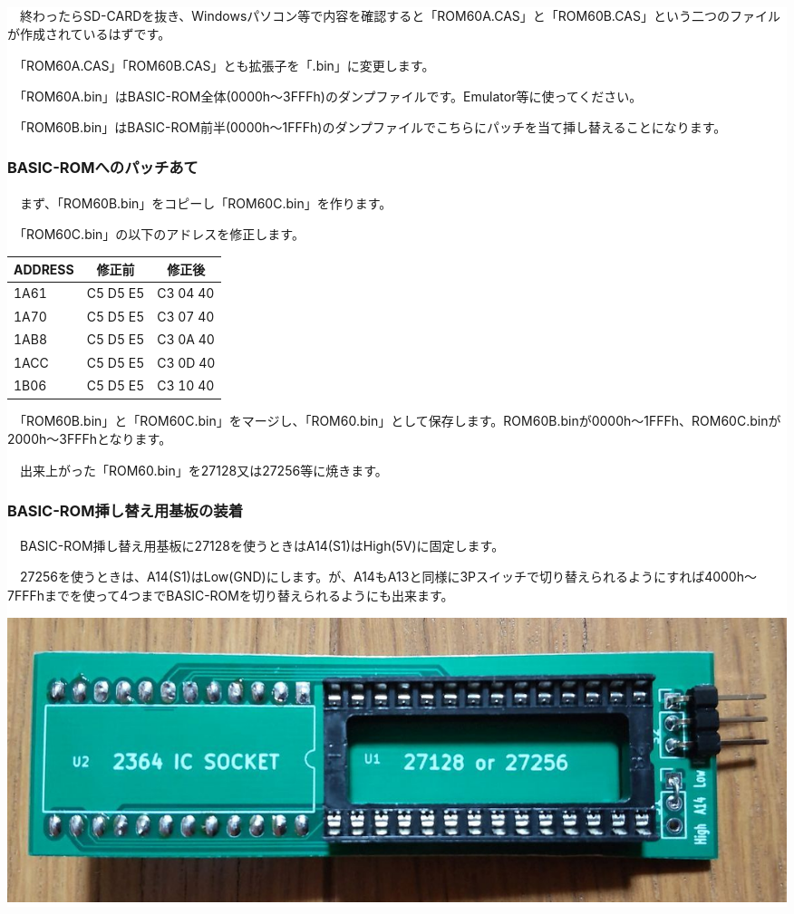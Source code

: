 　終わったらSD-CARDを抜き、Windowsパソコン等で内容を確認すると「ROM60A.CAS」と「ROM60B.CAS」という二つのファイルが作成されているはずです。

　「ROM60A.CAS」「ROM60B.CAS」とも拡張子を「.bin」に変更します。

　「ROM60A.bin」はBASIC-ROM全体(0000h～3FFFh)のダンプファイルです。Emulator等に使ってください。

　「ROM60B.bin」はBASIC-ROM前半(0000h～1FFFh)のダンプファイルでこちらにパッチを当て挿し替えることになります。

### BASIC-ROMへのパッチあて
　まず、「ROM60B.bin」をコピーし「ROM60C.bin」を作ります。

　「ROM60C.bin」の以下のアドレスを修正します。

|ADDRESS|修正前|修正後|
| ------------ | ------------ | ------------ |
|1A61|C5 D5 E5|C3 04 40|
|1A70|C5 D5 E5|C3 07 40|
|1AB8|C5 D5 E5|C3 0A 40|
|1ACC|C5 D5 E5|C3 0D 40|
|1B06|C5 D5 E5|C3 10 40|

　「ROM60B.bin」と「ROM60C.bin」をマージし、「ROM60.bin」として保存します。ROM60B.binが0000h～1FFFh、ROM60C.binが2000h～3FFFhとなります。

　出来上がった「ROM60.bin」を27128又は27256等に焼きます。

### BASIC-ROM挿し替え用基板の装着

　BASIC-ROM挿し替え用基板に27128を使うときはA14(S1)はHigh(5V)に固定します。

　27256を使うときは、A14(S1)はLow(GND)にします。が、A14もA13と同様に3Pスイッチで切り替えられるようにすれば4000h～7FFFhまでを使って4つまでBASIC-ROMを切り替えられるようにも出来ます。

![ROM_SOCKET1](https://github.com/yanataka60/PC-6001_SD/blob/main/JPEG/ROM_SOCKET(1).JPG)
